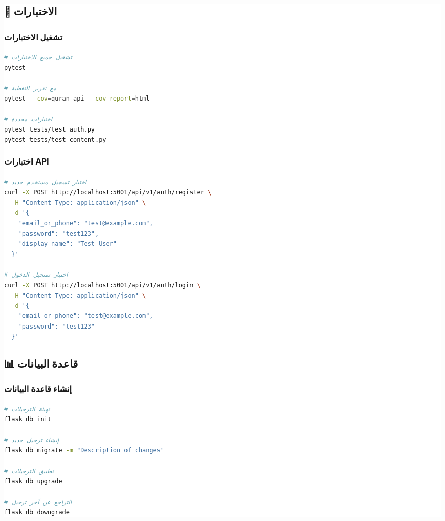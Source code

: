 ## 🧪 الاختبارات

### تشغيل الاختبارات
```bash
# تشغيل جميع الاختبارات
pytest

# مع تقرير التغطية
pytest --cov=quran_api --cov-report=html

# اختبارات محددة
pytest tests/test_auth.py
pytest tests/test_content.py
```

### اختبارات API
```bash
# اختبار تسجيل مستخدم جديد
curl -X POST http://localhost:5001/api/v1/auth/register \
  -H "Content-Type: application/json" \
  -d '{
    "email_or_phone": "test@example.com",
    "password": "test123",
    "display_name": "Test User"
  }'

# اختبار تسجيل الدخول
curl -X POST http://localhost:5001/api/v1/auth/login \
  -H "Content-Type: application/json" \
  -d '{
    "email_or_phone": "test@example.com",
    "password": "test123"
  }'
```

## 📊 قاعدة البيانات

### إنشاء قاعدة البيانات
```bash
# تهيئة الترحيلات
flask db init

# إنشاء ترحيل جديد
flask db migrate -m "Description of changes"

# تطبيق الترحيلات
flask db upgrade

# التراجع عن آخر ترحيل
flask db downgrade
```
